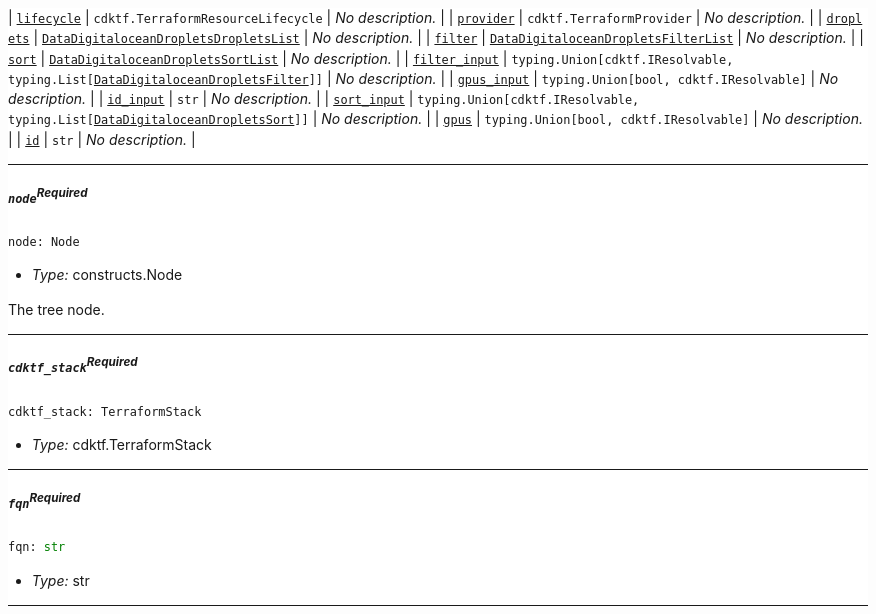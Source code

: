 | <code><a href="#@cdktf/provider-digitalocean.dataDigitaloceanDroplets.DataDigitaloceanDroplets.property.lifecycle">lifecycle</a></code> | <code>cdktf.TerraformResourceLifecycle</code> | *No description.* |
| <code><a href="#@cdktf/provider-digitalocean.dataDigitaloceanDroplets.DataDigitaloceanDroplets.property.provider">provider</a></code> | <code>cdktf.TerraformProvider</code> | *No description.* |
| <code><a href="#@cdktf/provider-digitalocean.dataDigitaloceanDroplets.DataDigitaloceanDroplets.property.droplets">droplets</a></code> | <code><a href="#@cdktf/provider-digitalocean.dataDigitaloceanDroplets.DataDigitaloceanDropletsDropletsList">DataDigitaloceanDropletsDropletsList</a></code> | *No description.* |
| <code><a href="#@cdktf/provider-digitalocean.dataDigitaloceanDroplets.DataDigitaloceanDroplets.property.filter">filter</a></code> | <code><a href="#@cdktf/provider-digitalocean.dataDigitaloceanDroplets.DataDigitaloceanDropletsFilterList">DataDigitaloceanDropletsFilterList</a></code> | *No description.* |
| <code><a href="#@cdktf/provider-digitalocean.dataDigitaloceanDroplets.DataDigitaloceanDroplets.property.sort">sort</a></code> | <code><a href="#@cdktf/provider-digitalocean.dataDigitaloceanDroplets.DataDigitaloceanDropletsSortList">DataDigitaloceanDropletsSortList</a></code> | *No description.* |
| <code><a href="#@cdktf/provider-digitalocean.dataDigitaloceanDroplets.DataDigitaloceanDroplets.property.filterInput">filter_input</a></code> | <code>typing.Union[cdktf.IResolvable, typing.List[<a href="#@cdktf/provider-digitalocean.dataDigitaloceanDroplets.DataDigitaloceanDropletsFilter">DataDigitaloceanDropletsFilter</a>]]</code> | *No description.* |
| <code><a href="#@cdktf/provider-digitalocean.dataDigitaloceanDroplets.DataDigitaloceanDroplets.property.gpusInput">gpus_input</a></code> | <code>typing.Union[bool, cdktf.IResolvable]</code> | *No description.* |
| <code><a href="#@cdktf/provider-digitalocean.dataDigitaloceanDroplets.DataDigitaloceanDroplets.property.idInput">id_input</a></code> | <code>str</code> | *No description.* |
| <code><a href="#@cdktf/provider-digitalocean.dataDigitaloceanDroplets.DataDigitaloceanDroplets.property.sortInput">sort_input</a></code> | <code>typing.Union[cdktf.IResolvable, typing.List[<a href="#@cdktf/provider-digitalocean.dataDigitaloceanDroplets.DataDigitaloceanDropletsSort">DataDigitaloceanDropletsSort</a>]]</code> | *No description.* |
| <code><a href="#@cdktf/provider-digitalocean.dataDigitaloceanDroplets.DataDigitaloceanDroplets.property.gpus">gpus</a></code> | <code>typing.Union[bool, cdktf.IResolvable]</code> | *No description.* |
| <code><a href="#@cdktf/provider-digitalocean.dataDigitaloceanDroplets.DataDigitaloceanDroplets.property.id">id</a></code> | <code>str</code> | *No description.* |

---

##### `node`<sup>Required</sup> <a name="node" id="@cdktf/provider-digitalocean.dataDigitaloceanDroplets.DataDigitaloceanDroplets.property.node"></a>

```python
node: Node
```

- *Type:* constructs.Node

The tree node.

---

##### `cdktf_stack`<sup>Required</sup> <a name="cdktf_stack" id="@cdktf/provider-digitalocean.dataDigitaloceanDroplets.DataDigitaloceanDroplets.property.cdktfStack"></a>

```python
cdktf_stack: TerraformStack
```

- *Type:* cdktf.TerraformStack

---

##### `fqn`<sup>Required</sup> <a name="fqn" id="@cdktf/provider-digitalocean.dataDigitaloceanDroplets.DataDigitaloceanDroplets.property.fqn"></a>

```python
fqn: str
```

- *Type:* str

---